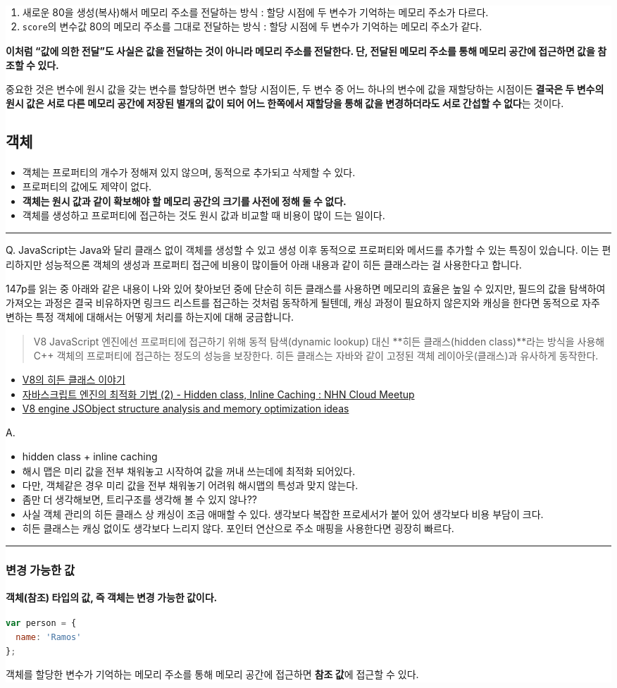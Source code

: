 1. 새로운 80을 생성(복사)해서 메모리 주소를 전달하는 방식 : 할당 시점에 두 변수가 기억하는 메모리 주소가 다르다.
2. `score`의 변수값 80의 메모리 주소를 그대로 전달하는 방식 : 할당 시점에 두 변수가 기억하는 메모리 주소가 같다.

**이처럼 “값에 의한 전달”도 사실은 값을 전달하는 것이 아니라 메모리 주소를 전달한다. 단, 전달된 메모리 주소를 통해 메모리 공간에 접근하면 값을 참조할 수 있다.**

중요한 것은 변수에 원시 값을 갖는 변수를 할당하면 변수 할당 시점이든, 두 변수 중 어느 하나의 변수에 값을 재할당하는 시점이든 **결국은 두 변수의 원시 값은 서로 다른 메모리 공간에 저장된 별개의 값이 되어 어느 한쪽에서 재할당을 통해 값을 변경하더라도 서로 간섭할 수 없다**는 것이다.

## 객체

- 객체는 프로퍼티의 개수가 정해져 있지 않으며, 동적으로 추가되고 삭제할 수 있다.
- 프로퍼티의 값에도 제약이 없다.
- **객체는 원시 값과 같이 확보해야 할 메모리 공간의 크기를 사전에 정해 둘 수 없다.**
- 객체를 생성하고 프로퍼티에 접근하는 것도 원시 값과 비교할 때 비용이 많이 드는 일이다.

---

Q. JavaScript는 Java와 달리 클래스 없이 객체를 생성할 수 있고 생성 이후 동적으로 프로퍼티와 메서드를 추가할 수 있는 특징이 있습니다. 이는 편리하지만 성능적으론 객체의 생성과 프로퍼티 접근에 비용이 많이들어 아래 내용과 같이 히든 클래스라는 걸 사용한다고 합니다.

147p를 읽는 중 아래와 같은 내용이 나와 있어 찾아보던 중에 단순히 히든 클래스를 사용하면 메모리의 효율은 높일 수 있지만, 필드의 값을 탐색하여 가져오는 과정은 결국 비유하자면 링크드 리스트를 접근하는 것처럼 동작하게 될텐데, 캐싱 과정이 필요하지 않은지와 캐싱을 한다면 동적으로 자주 변하는 특정 객체에 대해서는 어떻게 처리를 하는지에 대해 궁금합니다.

> V8 JavaScript 엔진에선 프로퍼티에 접근하기 위해 동적 탐색(dynamic lookup) 대신 **히든 클래스(hidden class)**라는 방식을 사용해 C++ 객체의 프로퍼티에 접근하는 정도의 성능을 보장한다. 히든 클래스는 자바와 같이 고정된 객체 레이아웃(클래스)과 유사하게 동작한다.
> 

- [V8의 히든 클래스 이야기](https://engineering.linecorp.com/ko/blog/v8-hidden-class)
- [자바스크립트 엔진의 최적화 기법 (2) - Hidden class, Inline Caching : NHN Cloud Meetup](https://meetup.nhncloud.com/posts/78)
- [V8 engine JSObject structure analysis and memory optimization ideas](https://medium.com/@bpmxmqd/v8-engine-jsobject-structure-analysis-and-memory-optimization-ideas-be30cfcdcd16)

A.
- hidden class + inline caching
- 해시 맵은 미리 값을 전부 채워놓고 시작하여 값을 꺼내 쓰는데에 최적화 되어있다.
- 다만, 객체같은 경우 미리 값을 전부 채워놓기 어려워 해시맵의 특성과 맞지 않는다.
- 좀만 더 생각해보면, 트리구조를 생각해 볼 수 있지 않나??
- 사실 객체 관리의 히든 클래스 상 캐싱이 조금 애매할 수 있다. 생각보다 복잡한 프로세서가 붙어 있어 생각보다 비용 부담이 크다.
- 히든 클래스는 캐싱 없이도 생각보다 느리지 않다. 포인터 연산으로 주소 매핑을 사용한다면 굉장히 빠르다.

---

### 변경 가능한 값

**객체(참조) 타입의 값, 즉 객체는 변경 가능한 값이다.**

```jsx
var person = {
  name: 'Ramos'
};
```

객체를 할당한 변수가 기억하는 메모리 주소를 통해 메모리 공간에 접근하면 **참조 값**에 접근할 수 있다.
